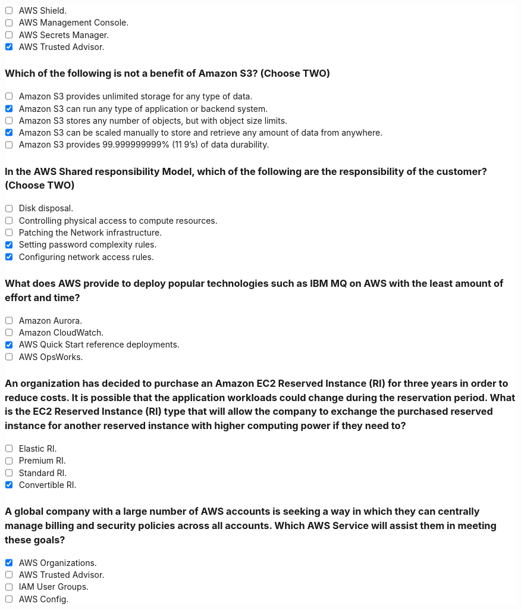 -   [ ] AWS Shield.
-   [ ] AWS Management Console.
-   [ ] AWS Secrets Manager.
-   [x] AWS Trusted Advisor.

### Which of the following is not a benefit of Amazon S3? (Choose TWO)

-   [ ] Amazon S3 provides unlimited storage for any type of data.
-   [x] Amazon S3 can run any type of application or backend system.
-   [ ] Amazon S3 stores any number of objects, but with object size limits.
-   [x] Amazon S3 can be scaled manually to store and retrieve any amount of data from anywhere.
-   [ ] Amazon S3 provides 99.999999999% (11 9’s) of data durability.

### In the AWS Shared responsibility Model, which of the following are the responsibility of the customer? (Choose TWO)

-   [ ] Disk disposal.
-   [ ] Controlling physical access to compute resources.
-   [ ] Patching the Network infrastructure.
-   [x] Setting password complexity rules.
-   [x] Configuring network access rules.

### What does AWS provide to deploy popular technologies such as IBM MQ on AWS with the least amount of effort and time?

-   [ ] Amazon Aurora.
-   [ ] Amazon CloudWatch.
-   [x] AWS Quick Start reference deployments.
-   [ ] AWS OpsWorks.

### An organization has decided to purchase an Amazon EC2 Reserved Instance (RI) for three years in order to reduce costs. It is possible that the application workloads could change during the reservation period. What is the EC2 Reserved Instance (RI) type that will allow the company to exchange the purchased reserved instance for another reserved instance with higher computing power if they need to?

-   [ ] Elastic RI.
-   [ ] Premium RI.
-   [ ] Standard RI.
-   [x] Convertible RI.

### A global company with a large number of AWS accounts is seeking a way in which they can centrally manage billing and security policies across all accounts. Which AWS Service will assist them in meeting these goals?

-   [x] AWS Organizations.
-   [ ] AWS Trusted Advisor.
-   [ ] IAM User Groups.
-   [ ] AWS Config.

